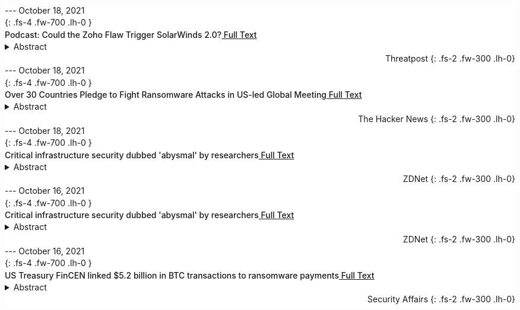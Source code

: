 </div>
---
October 18, 2021 <br>
{: .fs-4 .fw-700 .lh-0  }
<p style="font-weight:500; margin:0px" markdown="1">
Podcast: Could the Zoho Flaw Trigger SolarWinds 2.0?<a href="https://threatpost.com/podcast-zoho-solarwinds/175553/"> Full Text</a>
</p>
<details><summary>Abstract</summary></details>
<div style="text-align: right" markdown="1">
Threatpost
{: .fs-2 .fw-300 .lh-0}
</div>
---
October 18, 2021 <br>
{: .fs-4 .fw-700 .lh-0  }
<p style="font-weight:500; margin:0px" markdown="1">
Over 30 Countries Pledge to Fight Ransomware Attacks in US-led Global Meeting<a href="https://thehackernews.com/2021/10/over-30-countries-pledge-to-fight.html"> Full Text</a>
</p>
<details><summary>Abstract</summary></details>
<div style="text-align: right" markdown="1">
The Hacker News
{: .fs-2 .fw-300 .lh-0}
</div>
---
October 18, 2021 <br>
{: .fs-4 .fw-700 .lh-0  }
<p style="font-weight:500; margin:0px" markdown="1">
Critical infrastructure security dubbed 'abysmal' by researchers<a href="https://www.zdnet.com/article/critical-infrastructure-security-dubbed-abysmal-by-researchers/#ftag=RSSbaffb68?&amp;web_view=true"> Full Text</a>
</p>
<details><summary>Abstract</summary></details>
<div style="text-align: right" markdown="1">
ZDNet
{: .fs-2 .fw-300 .lh-0}
</div>
---
October 16, 2021 <br>
{: .fs-4 .fw-700 .lh-0  }
<p style="font-weight:500; margin:0px" markdown="1">
Critical infrastructure security dubbed 'abysmal' by researchers<a href="https://www.zdnet.com/article/critical-infrastructure-security-dubbed-abysmal-by-researchers/?&amp;web_view=true"> Full Text</a>
</p>
<details><summary>Abstract</summary></details>
<div style="text-align: right" markdown="1">
ZDNet
{: .fs-2 .fw-300 .lh-0}
</div>
---
October 16, 2021 <br>
{: .fs-4 .fw-700 .lh-0  }
<p style="font-weight:500; margin:0px" markdown="1">
US Treasury FinCEN linked $5.2 billion in BTC transactions to ransomware payments<a href="https://securityaffairs.co/wordpress/123431/malware/fincen-ransomware-payments.html"> Full Text</a>
</p>
<details><summary>Abstract</summary></details>
<div style="text-align: right" markdown="1">
Security Affairs
{: .fs-2 .fw-300 .lh-0}
</div>